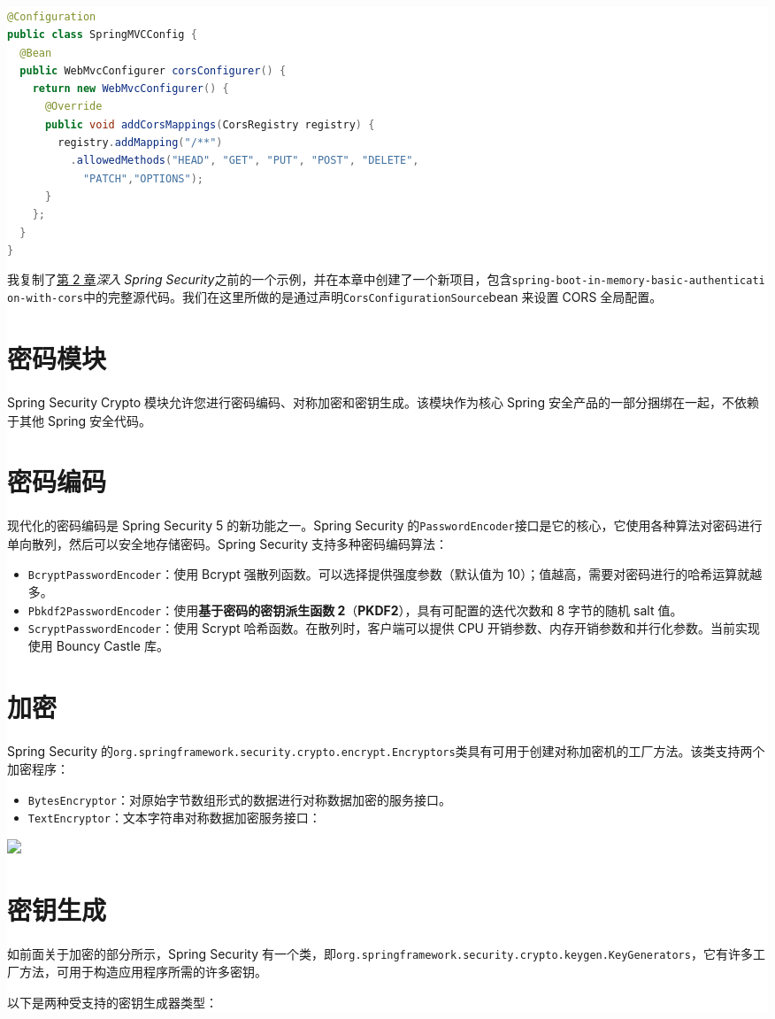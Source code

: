 ```java
@Configuration
public class SpringMVCConfig {
  @Bean
  public WebMvcConfigurer corsConfigurer() {
    return new WebMvcConfigurer() {
      @Override
      public void addCorsMappings(CorsRegistry registry) {
        registry.addMapping("/**")
          .allowedMethods("HEAD", "GET", "PUT", "POST", "DELETE",
            "PATCH","OPTIONS");
      }
    };
  }
}
```

我复制了[第 2 章](02.html)*深入 Spring Security*之前的一个示例，并在本章中创建了一个新项目，包含`spring-boot-in-memory-basic-authentication-with-cors`中的完整源代码。我们在这里所做的是通过声明`CorsConfigurationSource`bean 来设置 CORS 全局配置。

# 密码模块

Spring Security Crypto 模块允许您进行密码编码、对称加密和密钥生成。该模块作为核心 Spring 安全产品的一部分捆绑在一起，不依赖于其他 Spring 安全代码。

# 密码编码

现代化的密码编码是 Spring Security 5 的新功能之一。Spring Security 的`PasswordEncoder`接口是它的核心，它使用各种算法对密码进行单向散列，然后可以安全地存储密码。Spring Security 支持多种密码编码算法：

*   `BcryptPasswordEncoder`：使用 Bcrypt 强散列函数。可以选择提供强度参数（默认值为 10）；值越高，需要对密码进行的哈希运算就越多。
*   `Pbkdf2PasswordEncoder`：使用**基于密码的密钥派生函数 2**（**PKDF2**），具有可配置的迭代次数和 8 字节的随机 salt 值。
*   `ScryptPasswordEncoder`：使用 Scrypt 哈希函数。在散列时，客户端可以提供 CPU 开销参数、内存开销参数和并行化参数。当前实现使用 Bouncy Castle 库。

# 加密

Spring Security 的`org.springframework.security.crypto.encrypt.Encryptors`类具有可用于创建对称加密机的工厂方法。该类支持两个加密程序：

*   `BytesEncryptor`：对原始字节数组形式的数据进行对称数据加密的服务接口。
*   `TextEncryptor`：文本字符串对称数据加密服务接口：

![](assets/0a10170e-1db7-4e62-81fe-4c5ed66c830f.png)

# 密钥生成

如前面关于加密的部分所示，Spring Security 有一个类，即`org.springframework.security.crypto.keygen.KeyGenerators`，它有许多工厂方法，可用于构造应用程序所需的许多密钥。

以下是两种受支持的密钥生成器类型：
